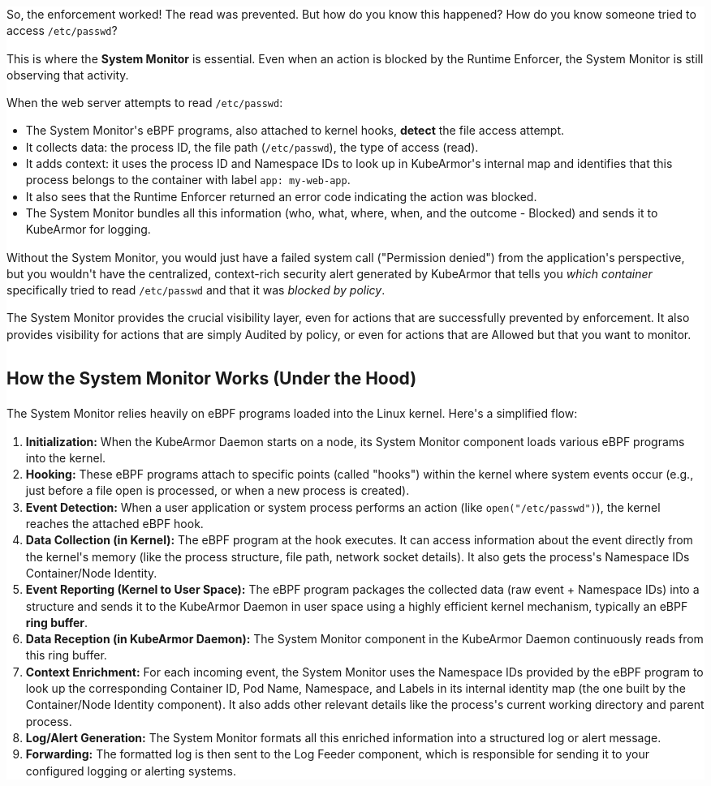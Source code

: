 So, the enforcement worked! The read was prevented. But how do you know this happened? How do you know someone tried to access `/etc/passwd`?

This is where the **System Monitor** is essential. Even when an action is blocked by the Runtime Enforcer, the System Monitor is still observing that activity.

When the web server attempts to read `/etc/passwd`:

- The System Monitor's eBPF programs, also attached to kernel hooks, **detect** the file access attempt.
- It collects data: the process ID, the file path (`/etc/passwd`), the type of access (read).
- It adds context: it uses the process ID and Namespace IDs to look up in KubeArmor's internal map and identifies that this process belongs to the container with label `app: my-web-app`.
- It also sees that the Runtime Enforcer returned an error code indicating the action was blocked.
- The System Monitor bundles all this information (who, what, where, when, and the outcome - Blocked) and sends it to KubeArmor for logging.

Without the System Monitor, you would just have a failed system call ("Permission denied") from the application's perspective, but you wouldn't have the centralized, context-rich security alert generated by KubeArmor that tells you _which container_ specifically tried to read `/etc/passwd` and that it was _blocked by policy_.

The System Monitor provides the crucial visibility layer, even for actions that are successfully prevented by enforcement. It also provides visibility for actions that are simply Audited by policy, or even for actions that are Allowed but that you want to monitor.

## How the System Monitor Works (Under the Hood)

The System Monitor relies heavily on eBPF programs loaded into the Linux kernel. Here's a simplified flow:

1.  **Initialization:** When the KubeArmor Daemon starts on a node, its System Monitor component loads various eBPF programs into the kernel.
2.  **Hooking:** These eBPF programs attach to specific points (called "hooks") within the kernel where system events occur (e.g., just before a file open is processed, or when a new process is created).
3.  **Event Detection:** When a user application or system process performs an action (like `open("/etc/passwd")`), the kernel reaches the attached eBPF hook.
4.  **Data Collection (in Kernel):** The eBPF program at the hook executes. It can access information about the event directly from the kernel's memory (like the process structure, file path, network socket details). It also gets the process's Namespace IDs Container/Node Identity.
5.  **Event Reporting (Kernel to User Space):** The eBPF program packages the collected data (raw event + Namespace IDs) into a structure and sends it to the KubeArmor Daemon in user space using a highly efficient kernel mechanism, typically an eBPF **ring buffer**.
6.  **Data Reception (in KubeArmor Daemon):** The System Monitor component in the KubeArmor Daemon continuously reads from this ring buffer.
7.  **Context Enrichment:** For each incoming event, the System Monitor uses the Namespace IDs provided by the eBPF program to look up the corresponding Container ID, Pod Name, Namespace, and Labels in its internal identity map (the one built by the Container/Node Identity component). It also adds other relevant details like the process's current working directory and parent process.
8.  **Log/Alert Generation:** The System Monitor formats all this enriched information into a structured log or alert message.
9.  **Forwarding:** The formatted log is then sent to the Log Feeder component, which is responsible for sending it to your configured logging or alerting systems.
